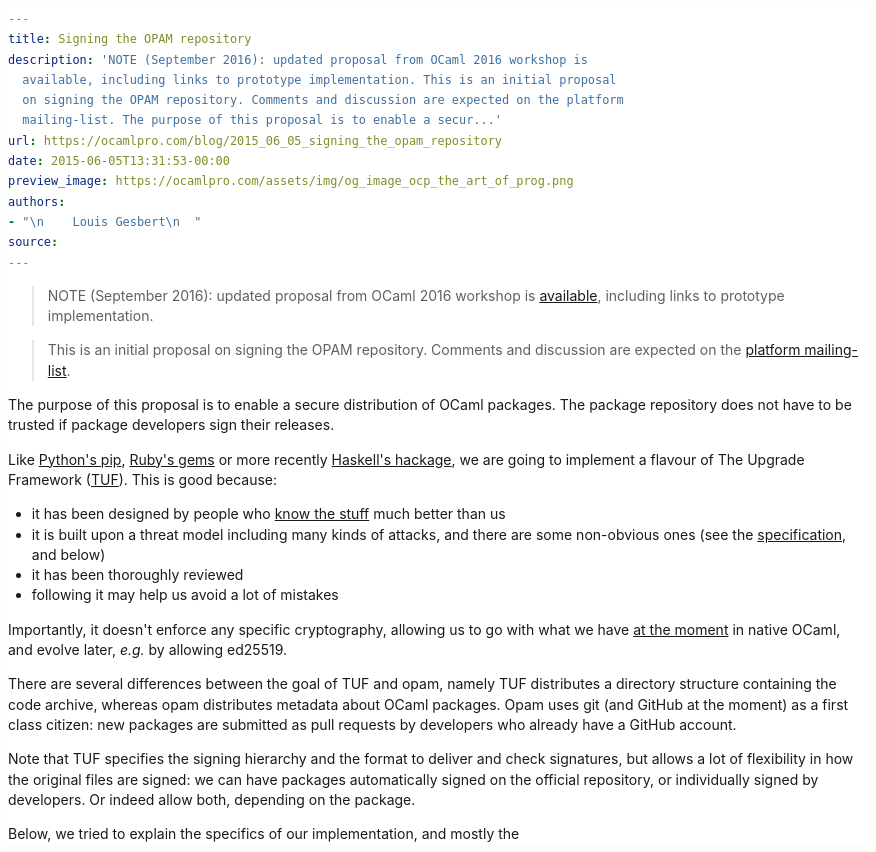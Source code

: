 ```yaml
---
title: Signing the OPAM repository
description: 'NOTE (September 2016): updated proposal from OCaml 2016 workshop is
  available, including links to prototype implementation. This is an initial proposal
  on signing the OPAM repository. Comments and discussion are expected on the platform
  mailing-list. The purpose of this proposal is to enable a secur...'
url: https://ocamlpro.com/blog/2015_06_05_signing_the_opam_repository
date: 2015-06-05T13:31:53-00:00
preview_image: https://ocamlpro.com/assets/img/og_image_ocp_the_art_of_prog.png
authors:
- "\n    Louis Gesbert\n  "
source:
---
```


<blockquote>
<p>NOTE (September 2016): updated proposal from OCaml 2016 workshop is
<a href="https://github.com/hannesm/conex-paper/blob/master/paper.pdf">available</a>,
including links to prototype implementation.</p>
</blockquote>
<blockquote>
<p>This is an initial proposal on signing the OPAM repository. Comments and
discussion are expected on the
<a href="http://lists.ocaml.org/listinfo/platform">platform mailing-list</a>.</p>
</blockquote>
<p>The purpose of this proposal is to enable a secure distribution of
OCaml packages. The package repository does not have to be trusted if
package developers sign their releases.</p>
<p>Like <a href="http://www.python.org/dev/peps/pep-0458/">Python's pip</a>, <a href="https://corner.squareup.com/2013/12/securing-rubygems-with-tuf-part-1.html">Ruby's gems</a> or more recently
<a href="http://www.well-typed.com/blog/2015/04/improving-hackage-security/">Haskell's hackage</a>, we are going to implement a flavour of The
Upgrade Framework (<a href="http://theupdateframework.com/">TUF</a>). This is good because:</p>
<ul>
<li>it has been designed by people who <a href="http://google-opensource.blogspot.jp/2009/03/thandy-secure-update-for-tor.html">know the stuff</a> much better than
us
</li>
<li>it is built upon a threat model including many kinds of attacks, and there are
some non-obvious ones (see the <a href="https://raw.githubusercontent.com/theupdateframework/tuf/develop/docs/tuf-spec.txt">specification</a>, and below)
</li>
<li>it has been thoroughly reviewed
</li>
<li>following it may help us avoid a lot of mistakes
</li>
</ul>
<p>Importantly, it doesn't enforce any specific cryptography, allowing us to go
with what we have <a href="http://opam.ocaml.org/packages/nocrypto/nocrypto.0.3.1/">at the moment</a> in native OCaml, and evolve later,
<em>e.g.</em> by allowing ed25519.</p>
<p>There are several differences between the goal of TUF and opam, namely
TUF distributes a directory structure containing the code archive,
whereas opam distributes metadata about OCaml packages. Opam uses git
(and GitHub at the moment) as a first class citizen: new packages are
submitted as pull requests by developers who already have a GitHub
account.</p>
<p>Note that TUF specifies the signing hierarchy and the format to deliver and
check signatures, but allows a lot of flexibility in how the original files are
signed: we can have packages automatically signed on the official repository, or
individually signed by developers. Or indeed allow both, depending on the
package.</p>
<p>Below, we tried to explain the specifics of our implementation, and mostly the